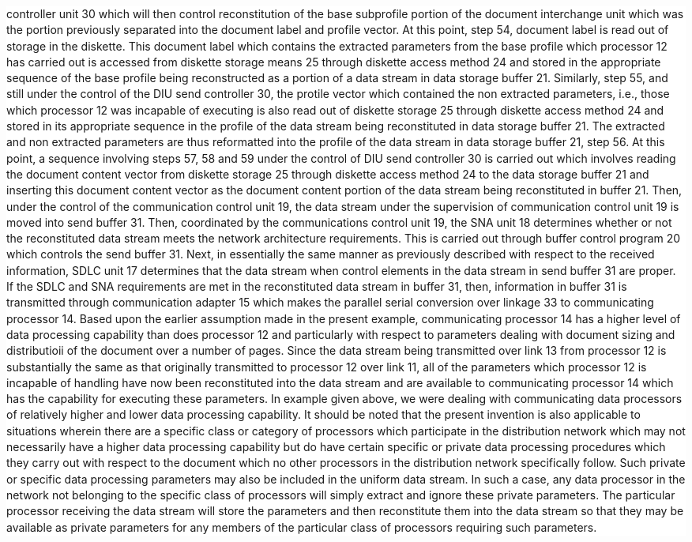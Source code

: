 controller unit 30 which will then control reconstitution of the base subprofile portion of the document interchange unit which was the portion previously separated into the document label and profile vector. At this point, step 54, document label is read out of storage in the diskette. This document label which contains the extracted parameters from the base profile which processor 12 has carried out is accessed from diskette storage means 25 through diskette access method 24 and stored in the appropriate sequence of the base profile being reconstructed as a portion of a data stream in data storage buffer 21. Similarly, step 55, and still under the control of the DIU send controller 30, the protile vector which contained the non extracted parameters, i.e., those which processor 12 was incapable of executing is also read out of diskette storage 25 through diskette access method 24 and stored in its appropriate sequence in the profile of the data stream being reconstituted in data storage buffer 21. The extracted and non extracted parameters are thus reformatted into the profile of the data stream in data storage buffer 21, step 56. At this point, a sequence involving steps 57, 58 and 59 under the control of DIU send controller 30 is carried out which involves reading the document content vector from diskette storage 25 through diskette access method 24 to the data storage buffer 21 and inserting this document content vector as the document content portion of the data stream being reconstituted in buffer 21. Then, under the control of the communication control unit 19, the data stream under the supervision of communication control unit 19 is moved into send buffer 31. Then, coordinated by the communications control unit 19, the SNA unit 18 determines whether or not the reconstituted data stream meets the network architecture requirements. This is carried out through buffer control program 20 which controls the send buffer 31. Next, in essentially the same manner as previously described with respect to the received information, SDLC unit 17 determines that the data stream when control elements in the data stream in send buffer 31 are proper. If the SDLC and SNA requirements are met in the reconstituted data stream in buffer 31, then, information in buffer 31 is transmitted through communication adapter 15 which makes the parallel serial conversion over linkage 33 to communicating processor 14. Based upon the earlier assumption made in the present example, communicating processor 14 has a higher level of data processing capability than does processor 12 and particularly with respect to parameters dealing with document sizing and distributioii of the document over a number of pages. Since the data stream being transmitted over link 13 from processor 12 is substantially the same as that originally transmitted to processor 12 over link 11, all of the parameters which processor 12 is incapable of handling have now been reconstituted into the data stream and are available to communicating processor 14 which has the capability for executing these parameters. In example given above, we were dealing with communicating data processors of relatively higher and lower data processing capability. It should be noted that the present invention is also applicable to situations wherein there are a specific class or category of processors which participate in the distribution network which may not necessarily have a higher data processing capability but do have certain specific or private data processing procedures which they carry out with respect to the document which no other processors in the distribution network specifically follow. Such private or specific data processing parameters may also be included in the uniform data stream. In such a case, any data processor in the network not belonging to the specific class of processors will simply extract and ignore these private parameters. The particular processor receiving the data stream will store the parameters and then reconstitute them into the data stream so that they may be available as private parameters for any members of the particular class of processors requiring such parameters.